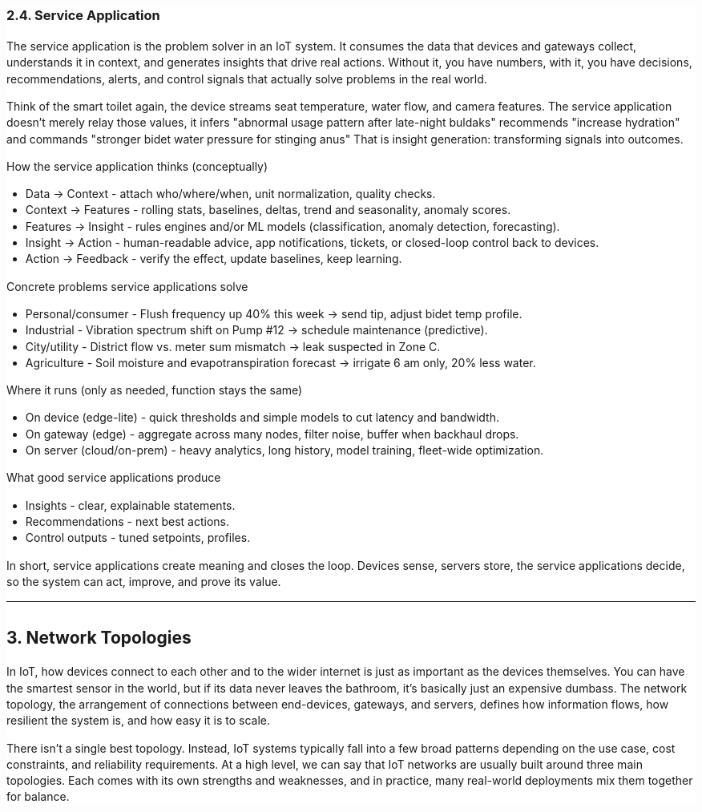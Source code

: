 
### 2.4. Service Application

The service application is the problem solver in an IoT system. It consumes the data that devices and gateways collect, understands it in context, and generates insights that drive real actions. Without it, you have numbers, with it, you have decisions, recommendations, alerts, and control signals that actually solve problems in the real world.

Think of the smart toilet again, the device streams seat temperature, water flow, and camera features. The service application doesn’t merely relay those values, it infers "abnormal usage pattern after late-night buldaks" recommends "increase hydration" and commands "stronger bidet water pressure for stinging anus" That is insight generation: transforming signals into outcomes.

How the service application thinks (conceptually)
 - Data -> Context - attach who/where/when, unit normalization, quality checks.
 - Context -> Features - rolling stats, baselines, deltas, trend and seasonality, anomaly scores.
 - Features -> Insight - rules engines and/or ML models (classification, anomaly detection, forecasting).
 - Insight -> Action - human-readable advice, app notifications, tickets, or closed-loop control back to devices.
 - Action -> Feedback - verify the effect, update baselines, keep learning.

Concrete problems service applications solve
 - Personal/consumer - Flush frequency up 40% this week -> send tip, adjust bidet temp profile.
 - Industrial - Vibration spectrum shift on Pump #12 -> schedule maintenance (predictive).
 - City/utility - District flow vs. meter sum mismatch -> leak suspected in Zone C.
 - Agriculture - Soil moisture and evapotranspiration forecast -> irrigate 6 am only, 20% less water.

Where it runs (only as needed, function stays the same)
 - On device (edge-lite) - quick thresholds and simple models to cut latency and bandwidth.
 - On gateway (edge) - aggregate across many nodes, filter noise, buffer when backhaul drops.
 - On server (cloud/on-prem) - heavy analytics, long history, model training, fleet-wide optimization.

What good service applications produce
 - Insights - clear, explainable statements.
 - Recommendations - next best actions.
 - Control outputs - tuned setpoints, profiles.

In short, service applications create meaning and closes the loop. Devices sense, servers store, the service applications decide, so the system can act, improve, and prove its value.

---

## 3. Network Topologies

In IoT, how devices connect to each other and to the wider internet is just as important as the devices themselves. You can have the smartest sensor in the world, but if its data never leaves the bathroom, it’s basically just an expensive dumbass. The network topology, the arrangement of connections between end-devices, gateways, and servers, defines how information flows, how resilient the system is, and how easy it is to scale.

There isn’t a single best topology. Instead, IoT systems typically fall into a few broad patterns depending on the use case, cost constraints, and reliability requirements. At a high level, we can say that IoT networks are usually built around three main topologies. Each comes with its own strengths and weaknesses, and in practice, many real-world deployments mix them together for balance.
